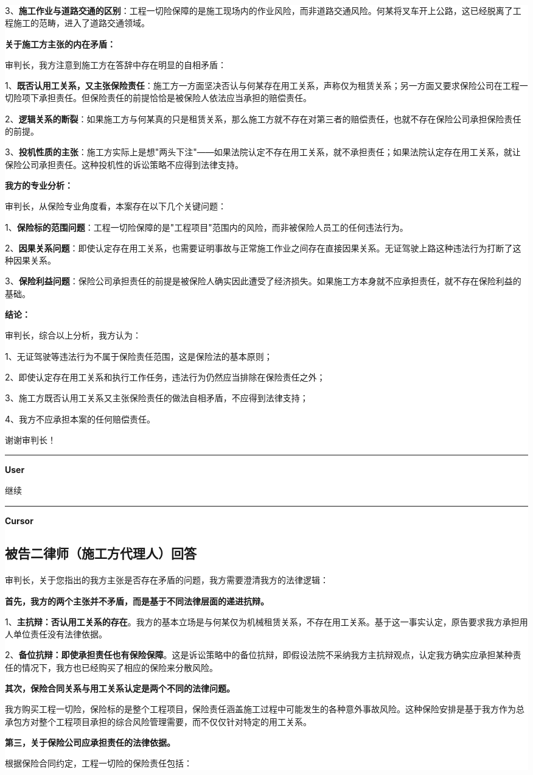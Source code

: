 3、**施工作业与道路交通的区别**：工程一切险保障的是施工现场内的作业风险，而非道路交通风险。何某将叉车开上公路，这已经脱离了工程施工的范畴，进入了道路交通领域。

**关于施工方主张的内在矛盾：**

审判长，我方注意到施工方在答辞中存在明显的自相矛盾：

1、**既否认用工关系，又主张保险责任**：施工方一方面坚决否认与何某存在用工关系，声称仅为租赁关系；另一方面又要求保险公司在工程一切险项下承担责任。但保险责任的前提恰恰是被保险人依法应当承担的赔偿责任。

2、**逻辑关系的断裂**：如果施工方与何某真的只是租赁关系，那么施工方就不存在对第三者的赔偿责任，也就不存在保险公司承担保险责任的前提。

3、**投机性质的主张**：施工方实际上是想"两头下注"——如果法院认定不存在用工关系，就不承担责任；如果法院认定存在用工关系，就让保险公司承担责任。这种投机性的诉讼策略不应得到法律支持。

**我方的专业分析：**

审判长，从保险专业角度看，本案存在以下几个关键问题：

1、**保险标的范围问题**：工程一切险保障的是"工程项目"范围内的风险，而非被保险人员工的任何违法行为。

2、**因果关系问题**：即使认定存在用工关系，也需要证明事故与正常施工作业之间存在直接因果关系。无证驾驶上路这种违法行为打断了这种因果关系。

3、**保险利益问题**：保险公司承担责任的前提是被保险人确实因此遭受了经济损失。如果施工方本身就不应承担责任，就不存在保险利益的基础。

**结论：**

审判长，综合以上分析，我方认为：

1、无证驾驶等违法行为不属于保险责任范围，这是保险法的基本原则；

2、即使认定存在用工关系和执行工作任务，违法行为仍然应当排除在保险责任之外；

3、施工方既否认用工关系又主张保险责任的做法自相矛盾，不应得到法律支持；

4、我方不应承担本案的任何赔偿责任。

谢谢审判长！

---

**User**

继续

---

**Cursor**

## 被告二律师（施工方代理人）回答

审判长，关于您指出的我方主张是否存在矛盾的问题，我方需要澄清我方的法律逻辑：

**首先，我方的两个主张并不矛盾，而是基于不同法律层面的递进抗辩。**

1、**主抗辩：否认用工关系的存在**。我方的基本立场是与何某仅为机械租赁关系，不存在用工关系。基于这一事实认定，原告要求我方承担用人单位责任没有法律依据。

2、**备位抗辩：即使承担责任也有保险保障**。这是诉讼策略中的备位抗辩，即假设法院不采纳我方主抗辩观点，认定我方确实应承担某种责任的情况下，我方也已经购买了相应的保险来分散风险。

**其次，保险合同关系与用工关系认定是两个不同的法律问题。**

我方购买工程一切险，保险标的是整个工程项目，保险责任涵盖施工过程中可能发生的各种意外事故风险。这种保险安排是基于我方作为总承包方对整个工程项目承担的综合风险管理需要，而不仅仅针对特定的用工关系。

**第三，关于保险公司应承担责任的法律依据。**

根据保险合同约定，工程一切险的保险责任包括：
